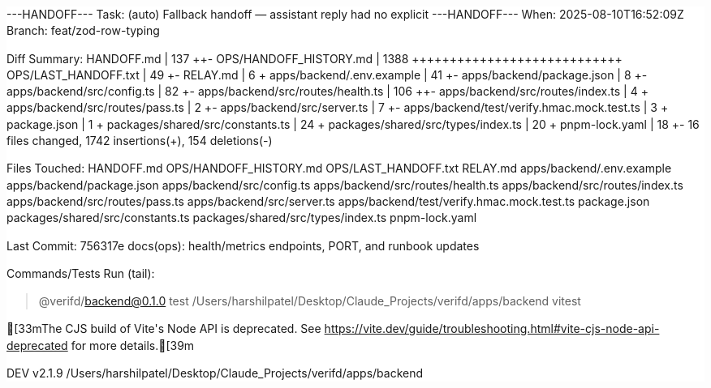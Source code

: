 ---HANDOFF---
Task: (auto) Fallback handoff — assistant reply had no explicit ---HANDOFF---
When: 2025-08-10T16:52:09Z
Branch: feat/zod-row-typing

Diff Summary:
HANDOFF.md | 137 ++-
OPS/HANDOFF_HISTORY.md | 1388 ++++++++++++++++++++++++++++
OPS/LAST_HANDOFF.txt | 49 +-
RELAY.md | 6 +
apps/backend/.env.example | 41 +-
apps/backend/package.json | 8 +-
apps/backend/src/config.ts | 82 +-
apps/backend/src/routes/health.ts | 106 ++-
apps/backend/src/routes/index.ts | 4 +
apps/backend/src/routes/pass.ts | 2 +-
apps/backend/src/server.ts | 7 +-
apps/backend/test/verify.hmac.mock.test.ts | 3 +
package.json | 1 +
packages/shared/src/constants.ts | 24 +
packages/shared/src/types/index.ts | 20 +
pnpm-lock.yaml | 18 +-
16 files changed, 1742 insertions(+), 154 deletions(-)

Files Touched:
HANDOFF.md
OPS/HANDOFF_HISTORY.md
OPS/LAST_HANDOFF.txt
RELAY.md
apps/backend/.env.example
apps/backend/package.json
apps/backend/src/config.ts
apps/backend/src/routes/health.ts
apps/backend/src/routes/index.ts
apps/backend/src/routes/pass.ts
apps/backend/src/server.ts
apps/backend/test/verify.hmac.mock.test.ts
package.json
packages/shared/src/constants.ts
packages/shared/src/types/index.ts
pnpm-lock.yaml

Last Commit:
756317e docs(ops): health/metrics endpoints, PORT, and runbook updates

Commands/Tests Run (tail):

> @verifd/backend@0.1.0 test /Users/harshilpatel/Desktop/Claude_Projects/verifd/apps/backend
> vitest

[33mThe CJS build of Vite's Node API is deprecated. See https://vite.dev/guide/troubleshooting.html#vite-cjs-node-api-deprecated for more details.[39m

DEV v2.1.9 /Users/harshilpatel/Desktop/Claude_Projects/verifd/apps/backend
